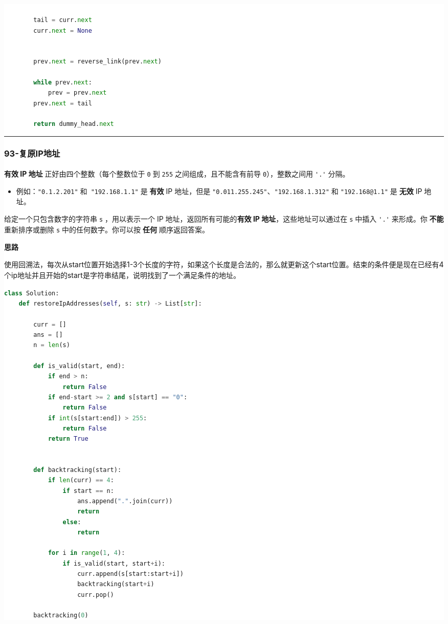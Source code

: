 ```python

        tail = curr.next
        curr.next = None


        prev.next = reverse_link(prev.next)

        while prev.next:
            prev = prev.next
        prev.next = tail

        return dummy_head.next
```

---



### 93-复原IP地址

**有效 IP 地址** 正好由四个整数（每个整数位于 `0` 到 `255` 之间组成，且不能含有前导 `0`），整数之间用 `'.'` 分隔。

- 例如：`"0.1.2.201"` 和` "192.168.1.1"` 是 **有效** IP 地址，但是 `"0.011.255.245"`、`"192.168.1.312"` 和 `"192.168@1.1"` 是 **无效** IP 地址。

给定一个只包含数字的字符串 `s` ，用以表示一个 IP 地址，返回所有可能的**有效 IP 地址**，这些地址可以通过在 `s` 中插入 `'.'` 来形成。你 **不能** 重新排序或删除 `s` 中的任何数字。你可以按 **任何** 顺序返回答案。

 **思路**

使用回溯法，每次从start位置开始选择1-3个长度的字符，如果这个长度是合法的，那么就更新这个start位置。结束的条件便是现在已经有4个ip地址并且开始的start是字符串结尾，说明找到了一个满足条件的地址。

```python
class Solution:
    def restoreIpAddresses(self, s: str) -> List[str]:

        curr = []
        ans = []
        n = len(s)

        def is_valid(start, end):
            if end > n:
                return False
            if end-start >= 2 and s[start] == "0":
                return False
            if int(s[start:end]) > 255: 
                return False
            return True
            

        def backtracking(start):
            if len(curr) == 4:
                if start == n:
                    ans.append(".".join(curr))
                    return
                else:
                    return
            
            for i in range(1, 4):
                if is_valid(start, start+i):
                    curr.append(s[start:start+i])
                    backtracking(start+i)
                    curr.pop()

        backtracking(0)

```